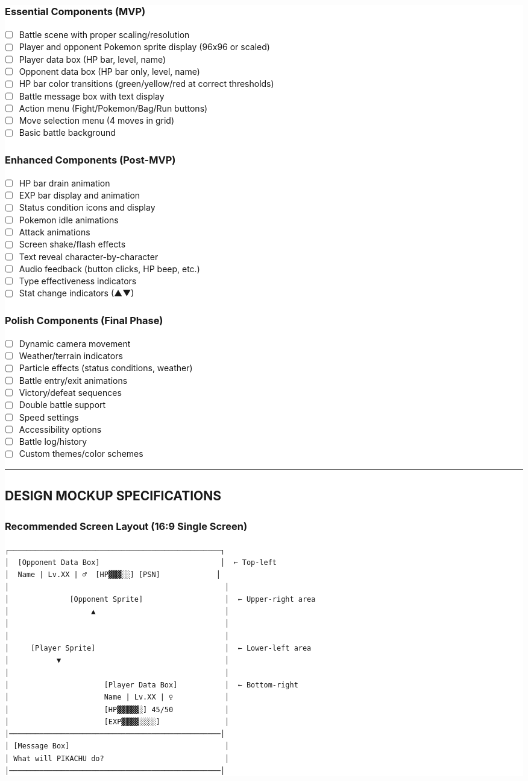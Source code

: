 ### Essential Components (MVP)

- [ ] Battle scene with proper scaling/resolution
- [ ] Player and opponent Pokemon sprite display (96x96 or scaled)
- [ ] Player data box (HP bar, level, name)
- [ ] Opponent data box (HP bar only, level, name)
- [ ] HP bar color transitions (green/yellow/red at correct thresholds)
- [ ] Battle message box with text display
- [ ] Action menu (Fight/Pokemon/Bag/Run buttons)
- [ ] Move selection menu (4 moves in grid)
- [ ] Basic battle background

### Enhanced Components (Post-MVP)

- [ ] HP bar drain animation
- [ ] EXP bar display and animation
- [ ] Status condition icons and display
- [ ] Pokemon idle animations
- [ ] Attack animations
- [ ] Screen shake/flash effects
- [ ] Text reveal character-by-character
- [ ] Audio feedback (button clicks, HP beep, etc.)
- [ ] Type effectiveness indicators
- [ ] Stat change indicators (▲▼)

### Polish Components (Final Phase)

- [ ] Dynamic camera movement
- [ ] Weather/terrain indicators
- [ ] Particle effects (status conditions, weather)
- [ ] Battle entry/exit animations
- [ ] Victory/defeat sequences
- [ ] Double battle support
- [ ] Speed settings
- [ ] Accessibility options
- [ ] Battle log/history
- [ ] Custom themes/color schemes

---

## DESIGN MOCKUP SPECIFICATIONS

### Recommended Screen Layout (16:9 Single Screen)

```
┌─────────────────────────────────────────────────┐
│  [Opponent Data Box]                            │  ← Top-left
│  Name | Lv.XX | ♂  [HP▓▓▓░░] [PSN]             │
│                                                  │
│              [Opponent Sprite]                   │  ← Upper-right area
│                   ▲                              │
│                                                  │
│                                                  │
│     [Player Sprite]                              │  ← Lower-left area
│           ▼                                      │
│                                                  │
│                      [Player Data Box]           │  ← Bottom-right
│                      Name | Lv.XX | ♀            │
│                      [HP▓▓▓▓▓░] 45/50            │
│                      [EXP▓▓▓▓░░░░]               │
│─────────────────────────────────────────────────│
│ [Message Box]                                    │
│ What will PIKACHU do?                            │
│─────────────────────────────────────────────────│
```